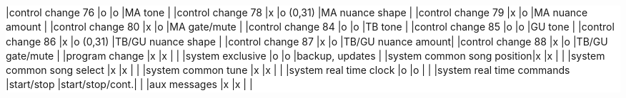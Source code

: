 |control change 76          |o           |o               |MA tone            |
|control change 78          |x           |o (0,31)        |MA nuance shape    |
|control change 79          |x           |o               |MA nuance amount   |
|control change 80          |x           |o               |MA gate/mute       |
|control change 84          |o           |o               |TB tone            |
|control change 85          |o           |o               |GU tone            |
|control change 86          |x           |o (0,31)        |TB/GU nuance shape |
|control change 87          |x           |o               |TB/GU nuance amount|
|control change 88          |x           |o               |TB/GU gate/mute    |
|program change             |x           |x               |                   |
|system exclusive           |o           |o               |backup, updates    |
|system common song position|x           |x               |                   |
|system common song select  |x           |x               |                   |
|system common tune         |x           |x               |                   |
|system real time clock     |o           |o               |                   |
|system real time commands  |start/stop  |start/stop/cont.|                   |
|aux messages               |x           |x               |                   |

